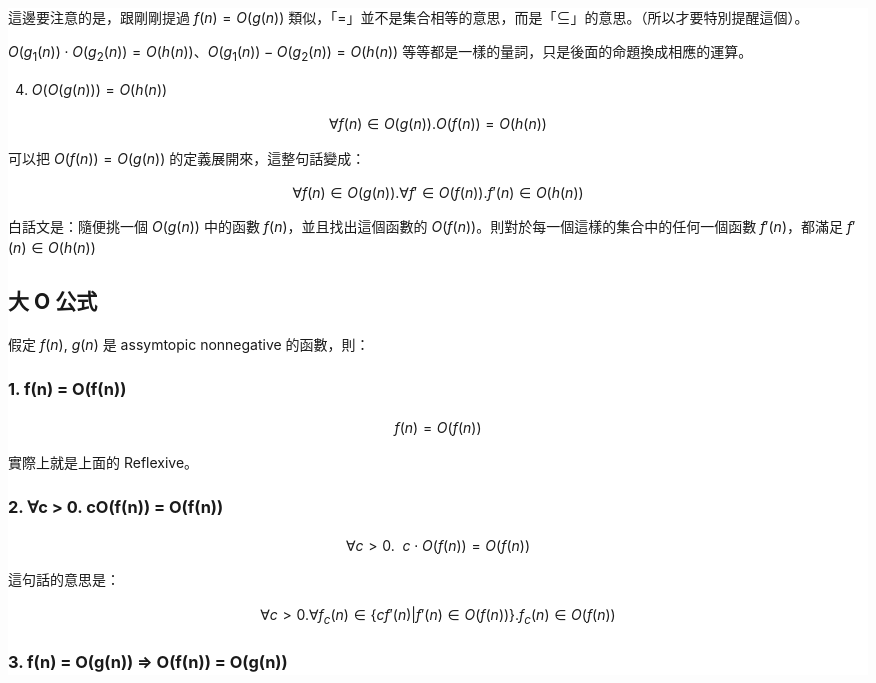   這邊要注意的是，跟剛剛提過 $f(n) = O(g(n))$ 類似，「=」並不是集合相等的意思，而是「$\subseteq$」的意思。（所以才要特別提醒這個）。

  $O(g_1(n))\cdot O(g_2 (n)) = O(h(n))$、$O(g_1(n)) - O(g_2 (n)) = O(h(n))$ 等等都是一樣的量詞，只是後面的命題換成相應的運算。

  

4. $O(O(g(n))) = O(h(n))$


$$
  \forall f(n)\in O(g(n)).O(f(n)) = O(h(n))
$$


  可以把 $O(f(n)) = O(g(n))$ 的定義展開來，這整句話變成：


$$
  \forall f(n) \in O(g(n)).\forall f' \in O(f(n)).f'(n) \in O(h(n))
$$

  白話文是：隨便挑一個 $O(g(n))$ 中的函數 $f(n)$，並且找出這個函數的 $O(f(n))$。則對於每一個這樣的集合中的任何一個函數 $f'(n)$，都滿足 $f'(n) \in O(h(n))$



## 大 O 公式



假定 $f(n)$, $g(n)$ 是 assymtopic nonnegative 的函數，則：



### 1. f(n) = O(f(n))


$$
f(n) = O(f(n))
$$


實際上就是上面的 Reflexive。

### 2. ∀c > 0. cO(f(n)) = O(f(n))




$$
\forall c > 0.\ \ c\cdot O(f(n)) = O(f(n))
$$


這句話的意思是：


$$
\forall c > 0.\forall f_c(n) \in \{cf'(n)|f'(n) \in O(f(n))\}.f_c(n) \in O(f(n))
$$


### 3. f(n) = O(g(n)) ⇒ O(f(n)) = O(g(n))
